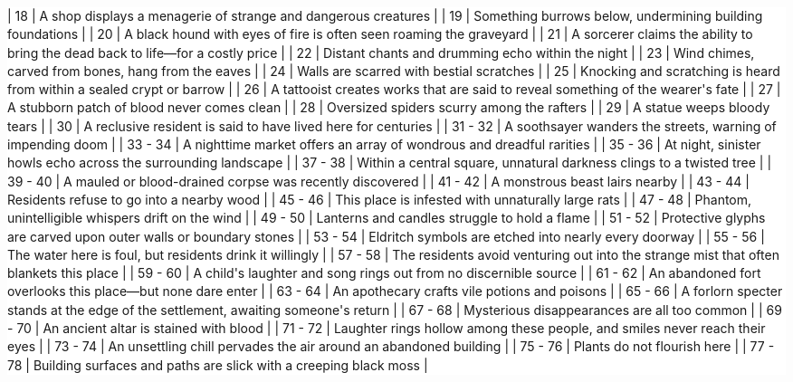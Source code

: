 | 18 | A shop displays a menagerie of strange and dangerous creatures |
| 19 | Something burrows below, undermining building foundations |
| 20 | A black hound with eyes of fire is often seen roaming the graveyard |
| 21 | A sorcerer claims the ability to bring the dead back to life—for a costly price |
| 22 | Distant chants and drumming echo within the night |
| 23 | Wind chimes, carved from bones, hang from the eaves |
| 24 | Walls are scarred with bestial scratches |
| 25 | Knocking and scratching is heard from within a sealed crypt or barrow |
| 26 | A tattooist creates works that are said to reveal something of the wearer's fate |
| 27 | A stubborn patch of blood never comes clean |
| 28 | Oversized spiders scurry among the rafters |
| 29 | A statue weeps bloody tears |
| 30 | A reclusive resident is said to have lived here for centuries |
| 31 - 32 | A soothsayer wanders the streets, warning of impending doom |
| 33 - 34 | A nighttime market offers an array of wondrous and dreadful rarities |
| 35 - 36 | At night, sinister howls echo across the surrounding landscape |
| 37 - 38 | Within a central square, unnatural darkness clings to a twisted tree |
| 39 - 40 | A mauled or blood-drained corpse was recently discovered |
| 41 - 42 | A monstrous beast lairs nearby |
| 43 - 44 | Residents refuse to go into a nearby wood |
| 45 - 46 | This place is infested with unnaturally large rats |
| 47 - 48 | Phantom, unintelligible whispers drift on the wind |
| 49 - 50 | Lanterns and candles struggle to hold a flame |
| 51 - 52 | Protective glyphs are carved upon outer walls or boundary stones |
| 53 - 54 | Eldritch symbols are etched into nearly every doorway |
| 55 - 56 | The water here is foul, but residents drink it willingly |
| 57 - 58 | The residents avoid venturing out into the strange mist that often blankets this place |
| 59 - 60 | A child's laughter and song rings out from no discernible source |
| 61 - 62 | An abandoned fort overlooks this place—but none dare enter |
| 63 - 64 | An apothecary crafts vile potions and poisons |
| 65 - 66 | A forlorn specter stands at the edge of the settlement, awaiting someone's return |
| 67 - 68 | Mysterious disappearances are all too common |
| 69 - 70 | An ancient altar is stained with blood |
| 71 - 72 | Laughter rings hollow among these people, and smiles never reach their eyes |
| 73 - 74 | An unsettling chill pervades the air around an abandoned building |
| 75 - 76 | Plants do not flourish here |
| 77 - 78 | Building surfaces and paths are slick with a creeping black moss |